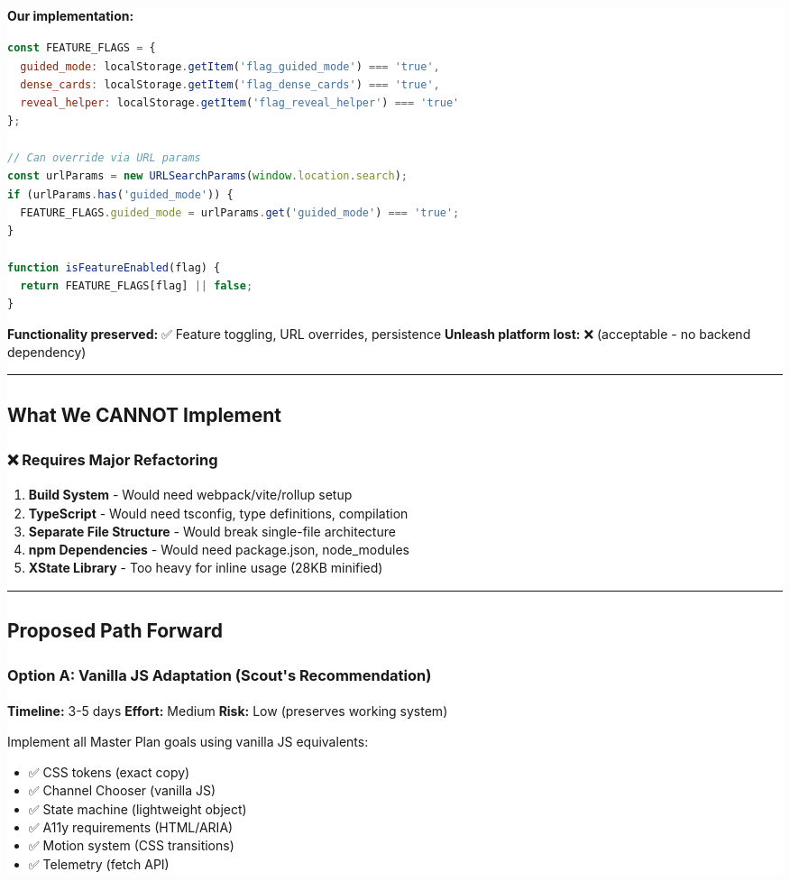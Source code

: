 **Our implementation:**
```javascript
const FEATURE_FLAGS = {
  guided_mode: localStorage.getItem('flag_guided_mode') === 'true',
  dense_cards: localStorage.getItem('flag_dense_cards') === 'true',
  reveal_helper: localStorage.getItem('flag_reveal_helper') === 'true'
};

// Can override via URL params
const urlParams = new URLSearchParams(window.location.search);
if (urlParams.has('guided_mode')) {
  FEATURE_FLAGS.guided_mode = urlParams.get('guided_mode') === 'true';
}

function isFeatureEnabled(flag) {
  return FEATURE_FLAGS[flag] || false;
}
```

**Functionality preserved:** ✅ Feature toggling, URL overrides, persistence
**Unleash platform lost:** ❌ (acceptable - no backend dependency)

---

## What We CANNOT Implement

### ❌ Requires Major Refactoring

1. **Build System** - Would need webpack/vite/rollup setup
2. **TypeScript** - Would need tsconfig, type definitions, compilation
3. **Separate File Structure** - Would break single-file architecture
4. **npm Dependencies** - Would need package.json, node_modules
5. **XState Library** - Too heavy for inline usage (28KB minified)

---

## Proposed Path Forward

### Option A: Vanilla JS Adaptation (Scout's Recommendation)
**Timeline:** 3-5 days
**Effort:** Medium
**Risk:** Low (preserves working system)

Implement all Master Plan goals using vanilla JS equivalents:
- ✅ CSS tokens (exact copy)
- ✅ Channel Chooser (vanilla JS)
- ✅ State machine (lightweight object)
- ✅ A11y requirements (HTML/ARIA)
- ✅ Motion system (CSS transitions)
- ✅ Telemetry (fetch API)
